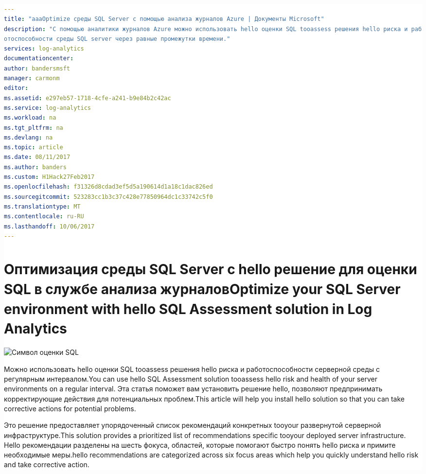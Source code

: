 ```yaml
---
title: "aaaOptimize среды SQL Server с помощью анализа журналов Azure | Документы Microsoft"
description: "С помощью аналитики журналов Azure можно использовать hello оценки SQL tooassess решения hello риска и работоспособности среды SQL server через равные промежутки времени."
services: log-analytics
documentationcenter: 
author: bandersmsft
manager: carmonm
editor: 
ms.assetid: e297eb57-1718-4cfe-a241-b9e84b2c42ac
ms.service: log-analytics
ms.workload: na
ms.tgt_pltfrm: na
ms.devlang: na
ms.topic: article
ms.date: 08/11/2017
ms.author: banders
ms.custom: H1Hack27Feb2017
ms.openlocfilehash: f31326d8cdad3ef5d5a190614d1a18c1dac826ed
ms.sourcegitcommit: 523283cc1b3c37c428e77850964dc1c33742c5f0
ms.translationtype: MT
ms.contentlocale: ru-RU
ms.lasthandoff: 10/06/2017
---
```

# <a name="optimize-your-sql-server-environment-with-hello-sql-assessment-solution-in-log-analytics"></a><span data-ttu-id="4359f-103">Оптимизация среды SQL Server с hello решение для оценки SQL в службе анализа журналов</span><span class="sxs-lookup"><span data-stu-id="4359f-103">Optimize your SQL Server environment with hello SQL Assessment solution in Log Analytics</span></span>

![Символ оценки SQL](./media/log-analytics-sql-assessment/sql-assessment-symbol.png)

<span data-ttu-id="4359f-105">Можно использовать hello оценки SQL tooassess решения hello риска и работоспособности серверной среды с регулярным интервалом.</span><span class="sxs-lookup"><span data-stu-id="4359f-105">You can use hello SQL Assessment solution tooassess hello risk and health of your server environments on a regular interval.</span></span> <span data-ttu-id="4359f-106">Эта статья поможет вам установить решение hello, позволяют предпринимать корректирующие действия для потенциальных проблем.</span><span class="sxs-lookup"><span data-stu-id="4359f-106">This article will help you install hello solution so that you can take corrective actions for potential problems.</span></span>

<span data-ttu-id="4359f-107">Это решение предоставляет упорядоченный список рекомендаций конкретных tooyour развернутой серверной инфраструктуре.</span><span class="sxs-lookup"><span data-stu-id="4359f-107">This solution provides a prioritized list of recommendations specific tooyour deployed server infrastructure.</span></span> <span data-ttu-id="4359f-108">Hello рекомендации разделены на шесть фокуса, областей, которые помогают быстро понять hello риска и примите необходимые меры.</span><span class="sxs-lookup"><span data-stu-id="4359f-108">hello recommendations are categorized across six focus areas which help you quickly understand hello risk and take corrective action.</span></span>
